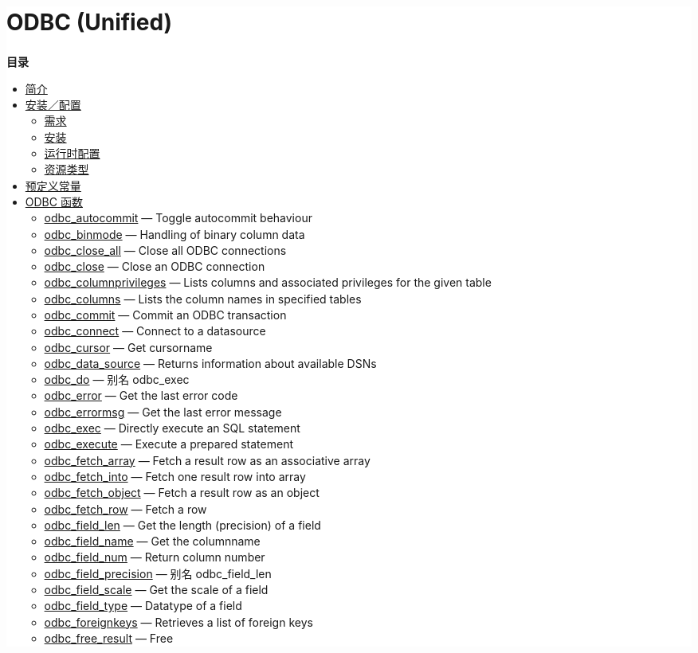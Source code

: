 ODBC (Unified)
==============

**目录**

-   [简介](/book/uodbc.html#简介)
-   [安装／配置](/book/uodbc.html#安装／配置)
    -   [需求](/book/uodbc.html#需求)
    -   [安装](/book/uodbc.html#安装)
    -   [运行时配置](/book/uodbc.html#运行时配置)
    -   [资源类型](/book/uodbc.html#资源类型)
-   [预定义常量](/book/uodbc.html#预定义常量)
-   [ODBC 函数](/book/uodbc.html#ODBC%20函数)
    -   [odbc\_autocommit](/book/uodbc.html#odbc_autocommit) — Toggle
        autocommit behaviour
    -   [odbc\_binmode](/book/uodbc.html#odbc_binmode) — Handling of
        binary column data
    -   [odbc\_close\_all](/book/uodbc.html#odbc_close_all) — Close all
        ODBC connections
    -   [odbc\_close](/book/uodbc.html#odbc_close) — Close an ODBC
        connection
    -   [odbc\_columnprivileges](/book/uodbc.html#odbc_columnprivileges)
        — Lists columns and associated privileges for the given table
    -   [odbc\_columns](/book/uodbc.html#odbc_columns) — Lists the
        column names in specified tables
    -   [odbc\_commit](/book/uodbc.html#odbc_commit) — Commit an ODBC
        transaction
    -   [odbc\_connect](/book/uodbc.html#odbc_connect) — Connect to a
        datasource
    -   [odbc\_cursor](/book/uodbc.html#odbc_cursor) — Get cursorname
    -   [odbc\_data\_source](/book/uodbc.html#odbc_data_source) —
        Returns information about available DSNs
    -   [odbc\_do](/book/uodbc.html#odbc_do) — 别名 odbc\_exec
    -   [odbc\_error](/book/uodbc.html#odbc_error) — Get the last error
        code
    -   [odbc\_errormsg](/book/uodbc.html#odbc_errormsg) — Get the last
        error message
    -   [odbc\_exec](/book/uodbc.html#odbc_exec) — Directly execute an
        SQL statement
    -   [odbc\_execute](/book/uodbc.html#odbc_execute) — Execute a
        prepared statement
    -   [odbc\_fetch\_array](/book/uodbc.html#odbc_fetch_array) — Fetch
        a result row as an associative array
    -   [odbc\_fetch\_into](/book/uodbc.html#odbc_fetch_into) — Fetch
        one result row into array
    -   [odbc\_fetch\_object](/book/uodbc.html#odbc_fetch_object) —
        Fetch a result row as an object
    -   [odbc\_fetch\_row](/book/uodbc.html#odbc_fetch_row) — Fetch a
        row
    -   [odbc\_field\_len](/book/uodbc.html#odbc_field_len) — Get the
        length (precision) of a field
    -   [odbc\_field\_name](/book/uodbc.html#odbc_field_name) — Get the
        columnname
    -   [odbc\_field\_num](/book/uodbc.html#odbc_field_num) — Return
        column number
    -   [odbc\_field\_precision](/book/uodbc.html#odbc_field_precision)
        — 别名 odbc\_field\_len
    -   [odbc\_field\_scale](/book/uodbc.html#odbc_field_scale) — Get
        the scale of a field
    -   [odbc\_field\_type](/book/uodbc.html#odbc_field_type) — Datatype
        of a field
    -   [odbc\_foreignkeys](/book/uodbc.html#odbc_foreignkeys) —
        Retrieves a list of foreign keys
    -   [odbc\_free\_result](/book/uodbc.html#odbc_free_result) — Free
